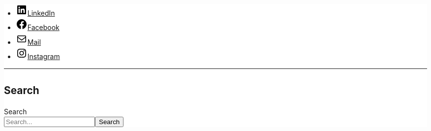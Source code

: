 <ul class="wp-block-social-links is-layout-flex wp-block-social-links-is-layout-flex"><li class="wp-social-link wp-social-link-linkedin wp-block-social-link"><a class="wp-block-social-link-anchor" href="https://www.linkedin.com/company/devcentrehouse/"><svg aria-hidden="true" focusable="false" height="24" version="1.1" viewbox="0 0 24 24" width="24" xmlns="http://www.w3.org/2000/svg"><path d="M19.7,3H4.3C3.582,3,3,3.582,3,4.3v15.4C3,20.418,3.582,21,4.3,21h15.4c0.718,0,1.3-0.582,1.3-1.3V4.3 C21,3.582,20.418,3,19.7,3z M8.339,18.338H5.667v-8.59h2.672V18.338z M7.004,8.574c-0.857,0-1.549-0.694-1.549-1.548 c0-0.855,0.691-1.548,1.549-1.548c0.854,0,1.547,0.694,1.547,1.548C8.551,7.881,7.858,8.574,7.004,8.574z M18.339,18.338h-2.669 v-4.177c0-0.996-0.017-2.278-1.387-2.278c-1.389,0-1.601,1.086-1.601,2.206v4.249h-2.667v-8.59h2.559v1.174h0.037 c0.356-0.675,1.227-1.387,2.526-1.387c2.703,0,3.203,1.779,3.203,4.092V18.338z"></path></svg><span class="wp-block-social-link-label screen-reader-text">LinkedIn</span></a></li>
<li class="wp-social-link wp-social-link-facebook wp-block-social-link"><a class="wp-block-social-link-anchor" href="https://www.facebook.com/devcentrehouse"><svg aria-hidden="true" focusable="false" height="24" version="1.1" viewbox="0 0 24 24" width="24" xmlns="http://www.w3.org/2000/svg"><path d="M12 2C6.5 2 2 6.5 2 12c0 5 3.7 9.1 8.4 9.9v-7H7.9V12h2.5V9.8c0-2.5 1.5-3.9 3.8-3.9 1.1 0 2.2.2 2.2.2v2.5h-1.3c-1.2 0-1.6.8-1.6 1.6V12h2.8l-.4 2.9h-2.3v7C18.3 21.1 22 17 22 12c0-5.5-4.5-10-10-10z"></path></svg><span class="wp-block-social-link-label screen-reader-text">Facebook</span></a></li>
<li class="wp-social-link wp-social-link-mail wp-block-social-link"><a class="wp-block-social-link-anchor" href="/cdn-cgi/l/email-protection#88aeabb9b8bcb3edaeabb9b8b0b3aeabb9b8b0b3aeabb9b9b9b3aeabb8bebcb3aeabb9b8b8b3edfeebedaeabb9b9b8b3aeabb9b9beb3aeabb9b9bcb3aeabb9b8b9b3aeabb9b8bcb3aeabb9b9b9b3aeabb9b9bfb3aeabb9b9bdb3edaeabb8bcbeb3aeabb9b8b9b3aeabb9b9bfb3"><svg aria-hidden="true" focusable="false" height="24" version="1.1" viewbox="0 0 24 24" width="24" xmlns="http://www.w3.org/2000/svg"><path d="M19,5H5c-1.1,0-2,.9-2,2v10c0,1.1.9,2,2,2h14c1.1,0,2-.9,2-2V7c0-1.1-.9-2-2-2zm.5,12c0,.3-.2.5-.5.5H5c-.3,0-.5-.2-.5-.5V9.8l7.5,5.6,7.5-5.6V17zm0-9.1L12,13.6,4.5,7.9V7c0-.3.2-.5.5-.5h14c.3,0,.5.2.5.5v.9z"></path></svg><span class="wp-block-social-link-label screen-reader-text">Mail</span></a></li>
<li class="wp-social-link wp-social-link-instagram wp-block-social-link"><a class="wp-block-social-link-anchor" href="https://www.instagram.com/devcentrehouse/"><svg aria-hidden="true" focusable="false" height="24" version="1.1" viewbox="0 0 24 24" width="24" xmlns="http://www.w3.org/2000/svg"><path d="M12,4.622c2.403,0,2.688,0.009,3.637,0.052c0.877,0.04,1.354,0.187,1.671,0.31c0.42,0.163,0.72,0.358,1.035,0.673 c0.315,0.315,0.51,0.615,0.673,1.035c0.123,0.317,0.27,0.794,0.31,1.671c0.043,0.949,0.052,1.234,0.052,3.637 s-0.009,2.688-0.052,3.637c-0.04,0.877-0.187,1.354-0.31,1.671c-0.163,0.42-0.358,0.72-0.673,1.035 c-0.315,0.315-0.615,0.51-1.035,0.673c-0.317,0.123-0.794,0.27-1.671,0.31c-0.949,0.043-1.233,0.052-3.637,0.052 s-2.688-0.009-3.637-0.052c-0.877-0.04-1.354-0.187-1.671-0.31c-0.42-0.163-0.72-0.358-1.035-0.673 c-0.315-0.315-0.51-0.615-0.673-1.035c-0.123-0.317-0.27-0.794-0.31-1.671C4.631,14.688,4.622,14.403,4.622,12 s0.009-2.688,0.052-3.637c0.04-0.877,0.187-1.354,0.31-1.671c0.163-0.42,0.358-0.72,0.673-1.035 c0.315-0.315,0.615-0.51,1.035-0.673c0.317-0.123,0.794-0.27,1.671-0.31C9.312,4.631,9.597,4.622,12,4.622 M12,3 C9.556,3,9.249,3.01,8.289,3.054C7.331,3.098,6.677,3.25,6.105,3.472C5.513,3.702,5.011,4.01,4.511,4.511 c-0.5,0.5-0.808,1.002-1.038,1.594C3.25,6.677,3.098,7.331,3.054,8.289C3.01,9.249,3,9.556,3,12c0,2.444,0.01,2.751,0.054,3.711 c0.044,0.958,0.196,1.612,0.418,2.185c0.23,0.592,0.538,1.094,1.038,1.594c0.5,0.5,1.002,0.808,1.594,1.038 c0.572,0.222,1.227,0.375,2.185,0.418C9.249,20.99,9.556,21,12,21s2.751-0.01,3.711-0.054c0.958-0.044,1.612-0.196,2.185-0.418 c0.592-0.23,1.094-0.538,1.594-1.038c0.5-0.5,0.808-1.002,1.038-1.594c0.222-0.572,0.375-1.227,0.418-2.185 C20.99,14.751,21,14.444,21,12s-0.01-2.751-0.054-3.711c-0.044-0.958-0.196-1.612-0.418-2.185c-0.23-0.592-0.538-1.094-1.038-1.594 c-0.5-0.5-1.002-0.808-1.594-1.038c-0.572-0.222-1.227-0.375-2.185-0.418C14.751,3.01,14.444,3,12,3L12,3z M12,7.378 c-2.552,0-4.622,2.069-4.622,4.622S9.448,16.622,12,16.622s4.622-2.069,4.622-4.622S14.552,7.378,12,7.378z M12,15 c-1.657,0-3-1.343-3-3s1.343-3,3-3s3,1.343,3,3S13.657,15,12,15z M16.804,6.116c-0.596,0-1.08,0.484-1.08,1.08 s0.484,1.08,1.08,1.08c0.596,0,1.08-0.484,1.08-1.08S17.401,6.116,16.804,6.116z"></path></svg><span class="wp-block-social-link-label screen-reader-text">Instagram</span></a></li></ul>
<hr class="wp-block-separator has-text-color has-contrast-color has-alpha-channel-opacity has-contrast-background-color has-background is-style-wide"/>
<div class="wp-block-group is-vertical is-content-justification-stretch is-layout-flex wp-container-core-group-is-layout-38a18bb4 wp-block-group-is-layout-flex">
<h2 class="wp-block-heading" style="font-size:clamp(1.039rem, 1.039rem + ((1vw - 0.2rem) * 0.935), 1.6rem);">Search</h2>
<form action="https://www.devcentrehouse.eu/blogs/" class="wp-block-search__button-outside wp-block-search__text-button wp-block-search" method="get" role="search"><label class="wp-block-search__label screen-reader-text" for="wp-block-search__input-2">Search</label><div class="wp-block-search__inside-wrapper" style="width: 100%"><input class="wp-block-search__input" id="wp-block-search__input-2" name="s" placeholder="Search..." required="" type="search" value=""/><button aria-label="Search" class="wp-block-search__button wp-element-button" type="submit">Search</button></div></form></div>
<div aria-hidden="true" class="wp-block-spacer" style="height:var(--wp--preset--spacing--10)"></div>